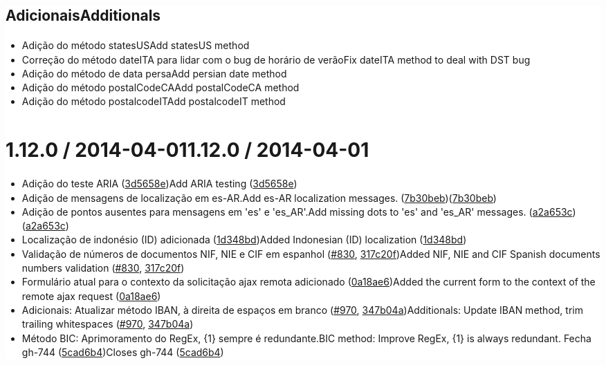 ## <a name="additionals"></a><span data-ttu-id="05c08-181">Adicionais</span><span class="sxs-lookup"><span data-stu-id="05c08-181">Additionals</span></span>
* <span data-ttu-id="05c08-182">Adição do método statesUS</span><span class="sxs-lookup"><span data-stu-id="05c08-182">Add statesUS method</span></span>
* <span data-ttu-id="05c08-183">Correção do método dateITA para lidar com o bug de horário de verão</span><span class="sxs-lookup"><span data-stu-id="05c08-183">Fix dateITA method to deal with DST bug</span></span>
* <span data-ttu-id="05c08-184">Adição do método de data persa</span><span class="sxs-lookup"><span data-stu-id="05c08-184">Add persian date method</span></span>
* <span data-ttu-id="05c08-185">Adição do método postalCodeCA</span><span class="sxs-lookup"><span data-stu-id="05c08-185">Add postalCodeCA method</span></span>
* <span data-ttu-id="05c08-186">Adição do método postalcodeIT</span><span class="sxs-lookup"><span data-stu-id="05c08-186">Add postalcodeIT method</span></span>

<a name="1120--2014-04-01"></a><span data-ttu-id="05c08-187">1.12.0 / 2014-04-01</span><span class="sxs-lookup"><span data-stu-id="05c08-187">1.12.0 / 2014-04-01</span></span>
==================

* <span data-ttu-id="05c08-188">Adição do teste ARIA ([3d5658e](https://github.com/jzaefferer/jquery-validation/commit/3d5658e9e4825fab27198c256beed86f0bd12577))</span><span class="sxs-lookup"><span data-stu-id="05c08-188">Add ARIA testing ([3d5658e](https://github.com/jzaefferer/jquery-validation/commit/3d5658e9e4825fab27198c256beed86f0bd12577))</span></span>
* <span data-ttu-id="05c08-189">Adição de mensagens de localização em es-AR.</span><span class="sxs-lookup"><span data-stu-id="05c08-189">Add es-AR localization messages.</span></span> <span data-ttu-id="05c08-190">([7b30beb](https://github.com/jzaefferer/jquery-validation/commit/7b30beb8ebd218c38a55d26a63d529e16035c7a2))</span><span class="sxs-lookup"><span data-stu-id="05c08-190">([7b30beb](https://github.com/jzaefferer/jquery-validation/commit/7b30beb8ebd218c38a55d26a63d529e16035c7a2))</span></span>
* <span data-ttu-id="05c08-191">Adição de pontos ausentes para mensagens em 'es' e 'es_AR'.</span><span class="sxs-lookup"><span data-stu-id="05c08-191">Add missing dots to 'es' and 'es_AR' messages.</span></span> <span data-ttu-id="05c08-192">([a2a653c](https://github.com/jzaefferer/jquery-validation/commit/a2a653cb68926ca034b4b09d742d275db934d040))</span><span class="sxs-lookup"><span data-stu-id="05c08-192">([a2a653c](https://github.com/jzaefferer/jquery-validation/commit/a2a653cb68926ca034b4b09d742d275db934d040))</span></span>
* <span data-ttu-id="05c08-193">Localização de indonésio (ID) adicionada ([1d348bd](https://github.com/jzaefferer/jquery-validation/commit/1d348bdcb65807c71da8d0bfc13a97663631cd3a))</span><span class="sxs-lookup"><span data-stu-id="05c08-193">Added Indonesian (ID) localization ([1d348bd](https://github.com/jzaefferer/jquery-validation/commit/1d348bdcb65807c71da8d0bfc13a97663631cd3a))</span></span>
* <span data-ttu-id="05c08-194">Validação de números de documentos NIF, NIE e CIF em espanhol ([#830](https://github.com/jzaefferer/jquery-validation/issues/830), [317c20f](https://github.com/jzaefferer/jquery-validation/commit/317c20fa9bb772770bb9b70d46c7081d7cfc6545))</span><span class="sxs-lookup"><span data-stu-id="05c08-194">Added NIF, NIE and CIF Spanish documents numbers validation ([#830](https://github.com/jzaefferer/jquery-validation/issues/830), [317c20f](https://github.com/jzaefferer/jquery-validation/commit/317c20fa9bb772770bb9b70d46c7081d7cfc6545))</span></span>
* <span data-ttu-id="05c08-195">Formulário atual para o contexto da solicitação ajax remota adicionado ([0a18ae6](https://github.com/jzaefferer/jquery-validation/commit/0a18ae65b9b6d877e3d15650a5c2617a9d2b11d5))</span><span class="sxs-lookup"><span data-stu-id="05c08-195">Added the current form to the context of the remote ajax request ([0a18ae6](https://github.com/jzaefferer/jquery-validation/commit/0a18ae65b9b6d877e3d15650a5c2617a9d2b11d5))</span></span>
* <span data-ttu-id="05c08-196">Adicionais: Atualizar método IBAN, à direita de espaços em branco ([#970](https://github.com/jzaefferer/jquery-validation/issues/970), [347b04a](https://github.com/jzaefferer/jquery-validation/commit/347b04a7d4e798227405246a5de3fc57451d52e1))</span><span class="sxs-lookup"><span data-stu-id="05c08-196">Additionals: Update IBAN method, trim trailing whitespaces ([#970](https://github.com/jzaefferer/jquery-validation/issues/970), [347b04a](https://github.com/jzaefferer/jquery-validation/commit/347b04a7d4e798227405246a5de3fc57451d52e1))</span></span>
* <span data-ttu-id="05c08-197">Método BIC: Aprimoramento do RegEx, {1} sempre é redundante.</span><span class="sxs-lookup"><span data-stu-id="05c08-197">BIC method: Improve RegEx, {1} is always redundant.</span></span> <span data-ttu-id="05c08-198">Fecha gh-744 ([5cad6b4](https://github.com/jzaefferer/jquery-validation/commit/5cad6b493575e8a9a82470d17e0900c881130873))</span><span class="sxs-lookup"><span data-stu-id="05c08-198">Closes gh-744 ([5cad6b4](https://github.com/jzaefferer/jquery-validation/commit/5cad6b493575e8a9a82470d17e0900c881130873))</span></span>